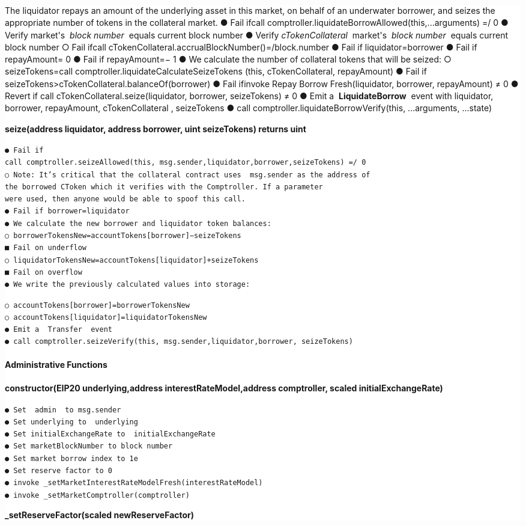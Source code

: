 The liquidator repays an amount of the underlying asset in this market, on behalf of an
underwater borrower, and seizes the appropriate number of tokens in the collateral market.
● Fail ifcall comptroller.liquidateBorrowAllowed(this,...arguments) =/ 0
● Verify market's ​ _block number_ ​ equals current block number
● Verify ​ _cTokenCollateral_ ​ market's ​ _block number_ ​ equals current block number
○ Fail ifcall cTokenCollateral.accrualBlockNumber()=/block.number
● Fail if liquidator=borrower
● Fail if repayAmount= 0
● Fail if repayAmount=− 1
● We calculate the number of collateral tokens that will be seized:
○ seizeTokens=call comptroller.liquidateCalculateSeizeTokens
(this, cTokenCollateral, repayAmount)
● Fail if seizeTokens>cTokenCollateral.balanceOf(borrower)
● Fail ifinvoke Repay Borrow Fresh(liquidator, borrower, repayAmount) ≠ 0
● Revert if call cTokenCollateral.seize(liquidator, borrower, seizeTokens) ≠ 0
● Emit a​ ​ **LiquidateBorrow** ​ ​event with liquidator, borrower, repayAmount,
cTokenCollateral , seizeTokens
● call comptroller.liquidateBorrowVerify(this, ...arguments, ...state)

**seize(​address​ liquidator, ​address​ borrower, ​uint​ seizeTokens) returns ​uint**

```
● Fail if
call comptroller.seizeAllowed(this, msg.sender,liquidator,borrower,seizeTokens) =/ 0
○ Note: It’s critical that the collateral contract uses ​ msg.sender ​as the address of
the borrowed CToken which it verifies with the Comptroller. If a parameter
were used, then anyone would be able to spoof this call.
● Fail if borrower=liquidator
● We calculate the new borrower and liquidator token balances:
○ borrowerTokensNew=accountTokens[borrower]−seizeTokens
■ Fail on underflow
○ liquidatorTokensNew=accountTokens[liquidator]+seizeTokens
■ Fail on overflow
● We write the previously calculated values into storage:
```

```
○ accountTokens[borrower]=borrowerTokensNew
○ accountTokens[liquidator]=liquidatorTokensNew
● Emit a ​ Transfer ​ event
● call comptroller.seizeVerify(this, msg.sender,liquidator,borrower, seizeTokens)
```
#### Administrative Functions

**constructor(​EIP20​ underlying,​address​ interestRateModel, ​address​ comptroller, scaled
initialExchangeRate)**

```
● Set ​ admin ​ to msg.sender
● Set underlying to ​ underlying
● Set initialExchangeRate to ​ initialExchangeRate
● Set marketBlockNumber to block number
● Set market borrow index to 1e
● Set reserve factor to 0
● invoke _setMarketInterestRateModelFresh(interestRateModel)
● invoke _setMarketComptroller(comptroller)
```
**_setReserveFactor(​scaled​ newReserveFactor)**
